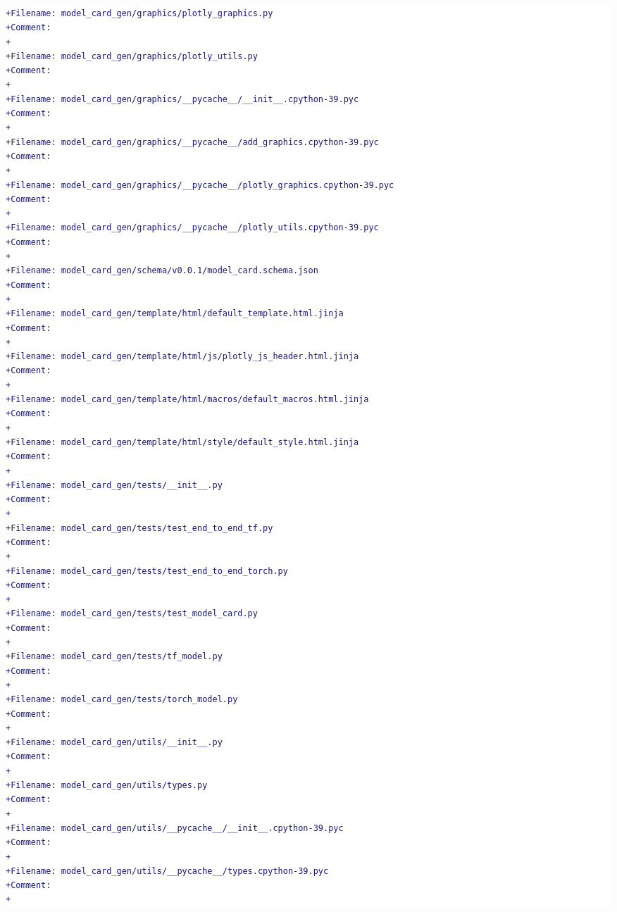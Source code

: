 ```diff
+Filename: model_card_gen/graphics/plotly_graphics.py
+Comment: 
+
+Filename: model_card_gen/graphics/plotly_utils.py
+Comment: 
+
+Filename: model_card_gen/graphics/__pycache__/__init__.cpython-39.pyc
+Comment: 
+
+Filename: model_card_gen/graphics/__pycache__/add_graphics.cpython-39.pyc
+Comment: 
+
+Filename: model_card_gen/graphics/__pycache__/plotly_graphics.cpython-39.pyc
+Comment: 
+
+Filename: model_card_gen/graphics/__pycache__/plotly_utils.cpython-39.pyc
+Comment: 
+
+Filename: model_card_gen/schema/v0.0.1/model_card.schema.json
+Comment: 
+
+Filename: model_card_gen/template/html/default_template.html.jinja
+Comment: 
+
+Filename: model_card_gen/template/html/js/plotly_js_header.html.jinja
+Comment: 
+
+Filename: model_card_gen/template/html/macros/default_macros.html.jinja
+Comment: 
+
+Filename: model_card_gen/template/html/style/default_style.html.jinja
+Comment: 
+
+Filename: model_card_gen/tests/__init__.py
+Comment: 
+
+Filename: model_card_gen/tests/test_end_to_end_tf.py
+Comment: 
+
+Filename: model_card_gen/tests/test_end_to_end_torch.py
+Comment: 
+
+Filename: model_card_gen/tests/test_model_card.py
+Comment: 
+
+Filename: model_card_gen/tests/tf_model.py
+Comment: 
+
+Filename: model_card_gen/tests/torch_model.py
+Comment: 
+
+Filename: model_card_gen/utils/__init__.py
+Comment: 
+
+Filename: model_card_gen/utils/types.py
+Comment: 
+
+Filename: model_card_gen/utils/__pycache__/__init__.cpython-39.pyc
+Comment: 
+
+Filename: model_card_gen/utils/__pycache__/types.cpython-39.pyc
+Comment: 
+
```